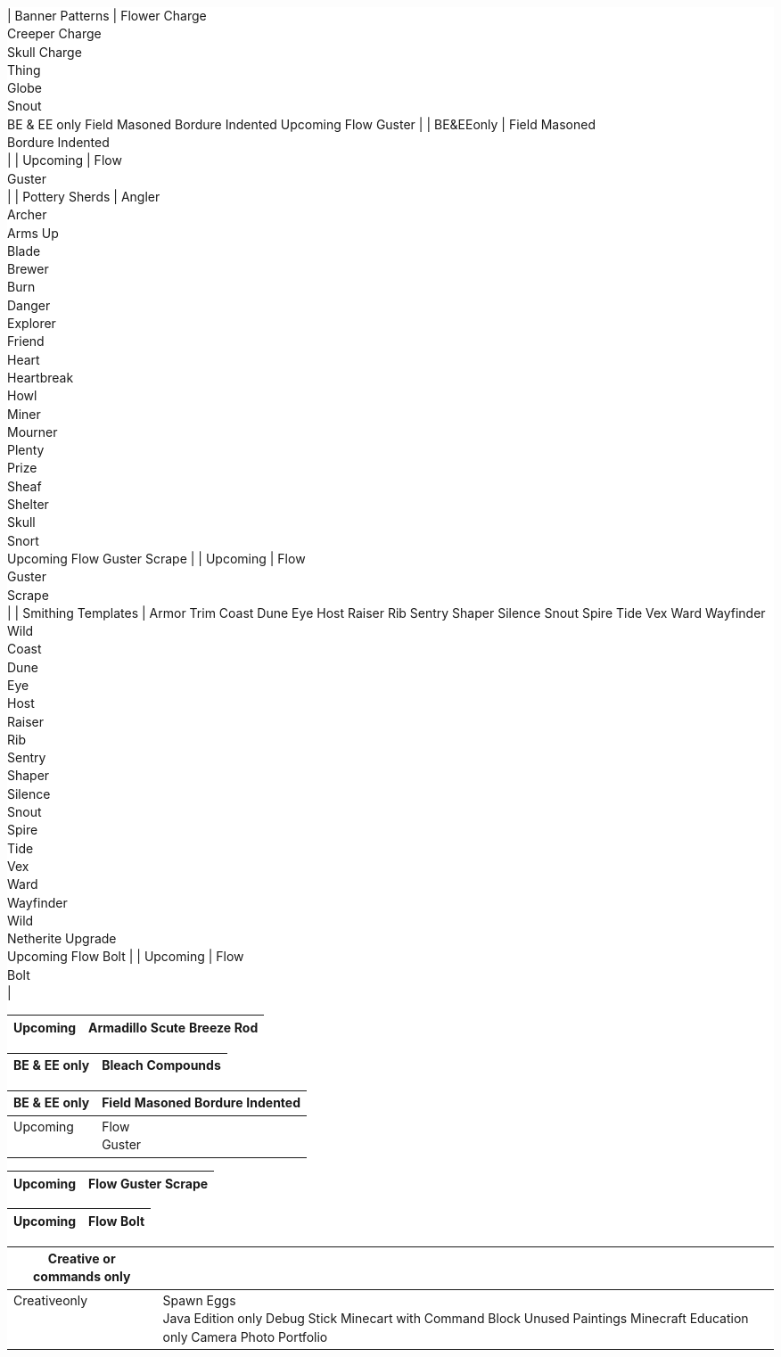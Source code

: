 | Banner Patterns    | Flower Charge<br/>Creeper Charge<br/>Skull Charge<br/>Thing<br/>Globe<br/>Snout<br/>BE & EE only   Field Masoned Bordure Indented   Upcoming   Flow Guster                                                                                                                                                                                                                                                                                                                                                                                                                                                                                                                                                |
| BE&EEonly          | Field Masoned<br/>Bordure Indented<br/>                                                                                                                                                                                                                                                                                                                                                                                                                                                                                                                                                                                                                                                                   |
| Upcoming           | Flow<br/>Guster<br/>                                                                                                                                                                                                                                                                                                                                                                                                                                                                                                                                                                                                                                                                                      |
| Pottery Sherds     | Angler<br/>Archer<br/>Arms Up<br/>Blade<br/>Brewer<br/>Burn<br/>Danger<br/>Explorer<br/>Friend<br/>Heart<br/>Heartbreak<br/>Howl<br/>Miner<br/>Mourner<br/>Plenty<br/>Prize<br/>Sheaf<br/>Shelter<br/>Skull<br/>Snort<br/>Upcoming   Flow Guster Scrape                                                                                                                                                                                                                                                                                                                                                                                                                                                   |
| Upcoming           | Flow<br/>Guster<br/>Scrape<br/>                                                                                                                                                                                                                                                                                                                                                                                                                                                                                                                                                                                                                                                                           |
| Smithing Templates | Armor Trim Coast Dune Eye Host Raiser Rib Sentry Shaper Silence Snout Spire Tide Vex Ward Wayfinder Wild<br/>Coast<br/>Dune<br/>Eye<br/>Host<br/>Raiser<br/>Rib<br/>Sentry<br/>Shaper<br/>Silence<br/>Snout<br/>Spire<br/>Tide<br/>Vex<br/>Ward<br/>Wayfinder<br/>Wild<br/>Netherite Upgrade<br/>Upcoming   Flow Bolt                                                                                                                                                                                                                                                                                                                                                                                     |
| Upcoming           | Flow<br/>Bolt<br/>                                                                                                                                                                                                                                                                                                                                                                                                                                                                                                                                                                                                                                                                                        |

| Upcoming | Armadillo Scute Breeze Rod |
|----------|----------------------------|

| BE & EE only | Bleach    Compounds |
|--------------|---------------------|

| BE & EE only | Field Masoned Bordure Indented |
|--------------|--------------------------------|
| Upcoming     | Flow<br/>Guster<br/>           |

| Upcoming | Flow Guster Scrape |
|----------|--------------------|

| Upcoming | Flow Bolt |
|----------|-----------|

| Creative or commands only |                                                                                                                                                 |
|---------------------------|-------------------------------------------------------------------------------------------------------------------------------------------------|
| Creativeonly              | Spawn Eggs<br/>Java Edition only   Debug Stick Minecart with Command Block Unused Paintings   Minecraft Education only   Camera Photo Portfolio |